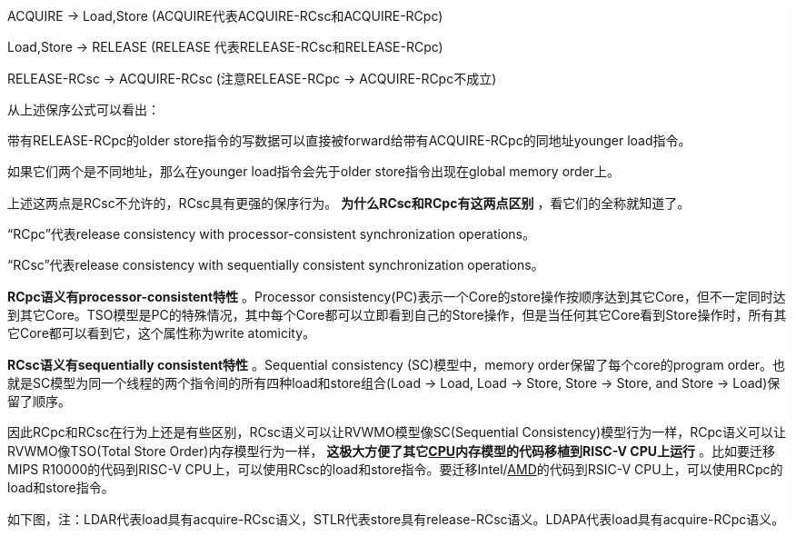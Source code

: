 ACQUIRE -> Load,Store   (ACQUIRE代表ACQUIRE-RCsc和ACQUIRE-RCpc)

Load,Store -> RELEASE (RELEASE 代表RELEASE-RCsc和RELEASE-RCpc)

RELEASE-RCsc -> ACQUIRE-RCsc  (注意RELEASE-RCpc -> ACQUIRE-RCpc不成立)

从上述保序公式可以看出：

带有RELEASE-RCpc的older store指令的写数据可以直接被forward给带有ACQUIRE-RCpc的同地址younger load指令。

如果它们两个是不同地址，那么在younger load指令会先于older store指令出现在global memory order上。

上述这两点是RCsc不允许的，RCsc具有更强的保序行为。 **为什么RCsc和RCpc有这两点区别** ，看它们的全称就知道了。

“RCpc”代表release consistency with processor-consistent synchronization operations。

“RCsc”代表release consistency with sequentially consistent synchronization operations。

 **RCpc语义有processor-consistent特性** 。Processor consistency(PC)表示一个Core的store操作按顺序达到其它Core，但不一定同时达到其它Core。TSO模型是PC的特殊情况，其中每个Core都可以立即看到自己的Store操作，但是当任何其它Core看到Store操作时，所有其它Core都可以看到它，这个属性称为write atomicity。

 **RCsc语义有sequentially consistent特性** 。Sequential consistency (SC)模型中，memory order保留了每个core的program order。也就是SC模型为同一个线程的两个指令间的所有四种load和store组合(Load -> Load, Load -> Store, Store -> Store, and Store -> Load)保留了顺序。

因此RCpc和RCsc在行为上还是有些区别，RCsc语义可以让RVWMO模型像SC(Sequential Consistency)模型行为一样，RCpc语义可以让RVWMO像TSO(Total Store Order)内存模型行为一样， **这极大方便了其它[CPU](https://www.eefocus.com/baike/1552575.html)内存模型的代码移植到RISC-V CPU上运行** 。比如要迁移MIPS R10000的代码到RISC-V CPU上，可以使用RCsc的load和store指令。要迁移Intel/[AMD](https://www.eefocus.com/manufacturer/1000225/)的代码到RSIC-V CPU上，可以使用RCpc的load和store指令。

如下图，注：LDAR代表load具有acquire-RCsc语义，STLR代表store具有release-RCsc语义。LDAPA代表load具有acquire-RCpc语义。

